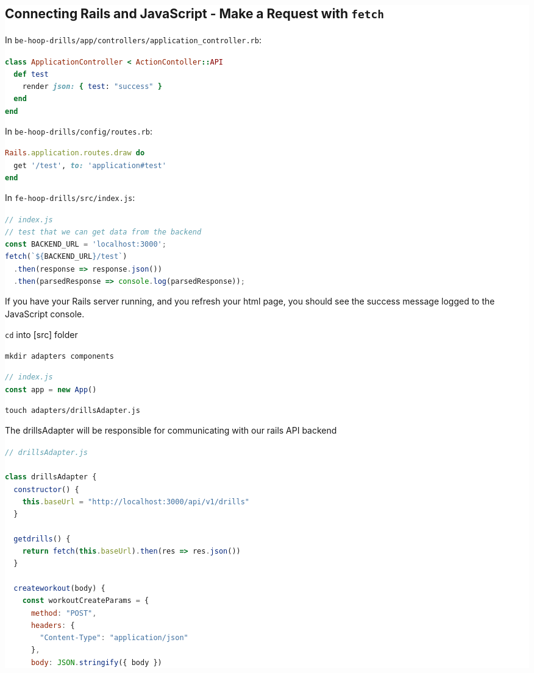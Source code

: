 ## Connecting Rails and JavaScript - Make a Request with `fetch`


In `be-hoop-drills/app/controllers/application_controller.rb`:

```ruby
class ApplicationController < ActionContoller::API
  def test
    render json: { test: "success" }
  end
end
```

In `be-hoop-drills/config/routes.rb`:

```ruby
Rails.application.routes.draw do
  get '/test', to: 'application#test'
end
```

In `fe-hoop-drills/src/index.js`:

```javascript
// index.js
// test that we can get data from the backend
const BACKEND_URL = 'localhost:3000';
fetch(`${BACKEND_URL}/test`)
  .then(response => response.json())
  .then(parsedResponse => console.log(parsedResponse));
```

If you have your Rails server running, and you refresh your html page, you should see the success message logged to the JavaScript console.

`cd` into [src] folder


`mkdir adapters components`

```js
// index.js
const app = new App()

```

`touch adapters/drillsAdapter.js`

The drillsAdapter will be responsible for communicating
  with our rails API backend

```js
// drillsAdapter.js

class drillsAdapter {
  constructor() {
    this.baseUrl = "http://localhost:3000/api/v1/drills"
  }

  getdrills() {
    return fetch(this.baseUrl).then(res => res.json())
  }

  createworkout(body) {
    const workoutCreateParams = {
      method: "POST",
      headers: {
        "Content-Type": "application/json"
      },
      body: JSON.stringify({ body })
```